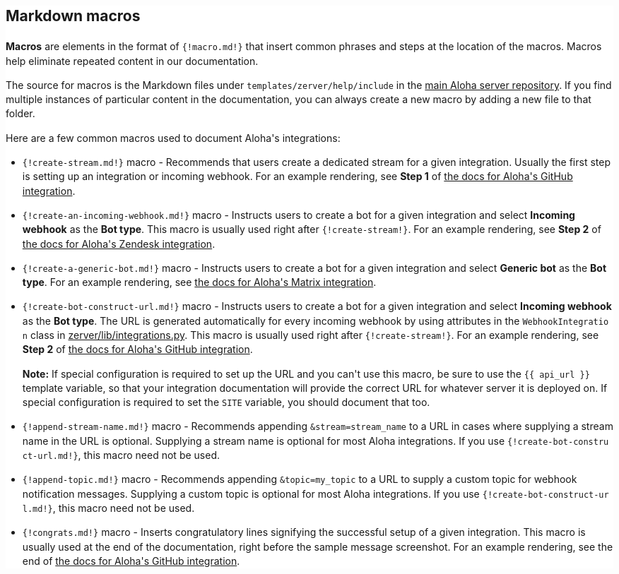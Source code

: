 ## Markdown macros

**Macros** are elements in the format of `{!macro.md!}` that insert common
phrases and steps at the location of the macros. Macros help eliminate
repeated content in our documentation.

The source for macros is the Markdown files under
`templates/zerver/help/include` in the
[main Aloha server repository](https://github.com/aloha/aloha). If you find
multiple instances of particular content in the documentation, you can
always create a new macro by adding a new file to that folder.

Here are a few common macros used to document Aloha's integrations:

- `{!create-stream.md!}` macro - Recommends that users create a dedicated
  stream for a given integration. Usually the first step is setting up an
  integration or incoming webhook. For an example rendering, see **Step 1** of
  [the docs for Aloha's GitHub integration][github-integration].

- `{!create-an-incoming-webhook.md!}` macro - Instructs users to create a bot
  for a given integration and select **Incoming webhook** as the **Bot type**.
  This macro is usually used right after `{!create-stream!}`. For an example
  rendering, see **Step 2** of [the docs for Aloha's Zendesk integration][zendesk].

- `{!create-a-generic-bot.md!}` macro - Instructs users to create a bot
  for a given integration and select **Generic bot** as the **Bot type**. For an
  example rendering, see [the docs for Aloha's Matrix integration][matrix].

- `{!create-bot-construct-url.md!}` macro - Instructs users to create a bot
  for a given integration and select **Incoming webhook** as the **Bot type**.
  The URL is generated automatically for every incoming webhook by using
  attributes in the `WebhookIntegration` class in [zerver/lib/integrations.py][integrations-file].
  This macro is usually used right after `{!create-stream!}`. For an example
  rendering, see **Step 2** of [the docs for Aloha's GitHub integration][github-integration].

  **Note:** If special configuration is
  required to set up the URL and you can't use this macro, be sure to use the
  `{{ api_url }}` template variable, so that your integration
  documentation will provide the correct URL for whatever server it is
  deployed on. If special configuration is required to set the `SITE`
  variable, you should document that too.

- `{!append-stream-name.md!}` macro - Recommends appending `&stream=stream_name`
  to a URL in cases where supplying a stream name in the URL is optional.
  Supplying a stream name is optional for most Aloha integrations. If you use
  `{!create-bot-construct-url.md!}`, this macro need not be used.

- `{!append-topic.md!}` macro - Recommends appending `&topic=my_topic` to a URL
  to supply a custom topic for webhook notification messages. Supplying a custom
  topic is optional for most Aloha integrations. If you use
  `{!create-bot-construct-url.md!}`, this macro need not be used.

- `{!congrats.md!}` macro - Inserts congratulatory lines signifying the
  successful setup of a given integration. This macro is usually used at
  the end of the documentation, right before the sample message screenshot.
  For an example rendering, see the end of
  [the docs for Aloha's GitHub integration][github-integration].


[github-integration]: https://aloha.com/integrations/doc/github
[zendesk]: https://aloha.com/integrations/doc/zendesk
[matrix]: https://aloha.com/integrations/doc/matrix#configure-the-bridge
[codebase]: https://aloha.com/integrations/doc/codebase
[beanstalk]: https://aloha.com/integrations/doc/beanstalk
[front]: https://aloha.com/integrations/doc/front
[integrations-file]: https://github.com/aloha/aloha/blob/main/zerver/lib/integrations.py
[basecamp]: https://aloha.com/integrations/doc/basecamp